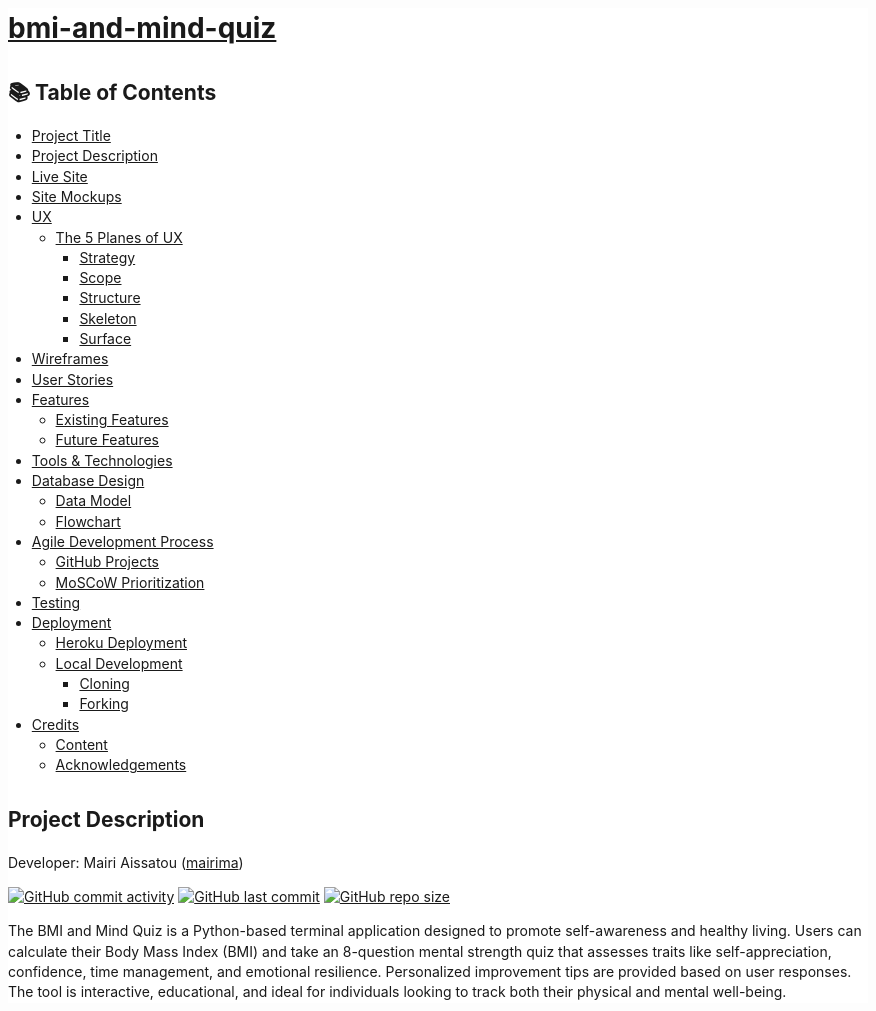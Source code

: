 # [bmi-and-mind-quiz](https://bmi-and-mind-quiz-250e063864a5.herokuapp.com)
## 📚 Table of Contents

- [Project Title](#bmi-and-mind-quiz)
- [Project Description](#project-description)
- [Live Site](#live-website-on-heroku)
- [Site Mockups](#site-mockups)
- [UX](#ux)
  - [The 5 Planes of UX](#the-5-planes-of-ux)
    - [Strategy](#1-strategy)
    - [Scope](#2-scope)
    - [Structure](#3-structure)
    - [Skeleton](#4-skeleton)
    - [Surface](#5-surface)
- [Wireframes](#wireframes)
- [User Stories](#user-stories)
- [Features](#features)
  - [Existing Features](#existing-features)
  - [Future Features](#future-features)
- [Tools & Technologies](#tools--technologies)
- [Database Design](#database-design)
  - [Data Model](#data-model)
  - [Flowchart](#flowchart)
- [Agile Development Process](#agile-development-process)
  - [GitHub Projects](#github-projects)
  - [MoSCoW Prioritization](#moscow-prioritization)
- [Testing](#testing)
- [Deployment](#deployment)
  - [Heroku Deployment](#heroku-deployment)
  - [Local Development](#local-development)
    - [Cloning](#cloning)
    - [Forking](#forking)
- [Credits](#credits)
  - [Content](#content)
  - [Acknowledgements](#acknowledgements)


## Project Description
Developer: Mairi Aissatou ([mairima](https://www.github.com/mairima))

[![GitHub commit activity](https://img.shields.io/github/commit-activity/t/mairima/bmi-and-mind-quiz)](https://www.github.com/mairima/bmi-and-mind-quiz/commits/main)
[![GitHub last commit](https://img.shields.io/github/last-commit/mairima/bmi-and-mind-quiz)](https://www.github.com/mairima/bmi-and-mind-quiz/commits/main)
[![GitHub repo size](https://img.shields.io/github/repo-size/mairima/bmi-and-mind-quiz)](https://www.github.com/mairima/bmi-and-mind-quiz)

The BMI and Mind Quiz is a Python-based terminal application designed to promote self-awareness and healthy living. Users can calculate their Body Mass Index (BMI) and take an 8-question mental strength quiz that assesses traits like self-appreciation, confidence, time management, and emotional resilience. Personalized improvement tips are provided based on user responses. The tool is interactive, educational, and ideal for individuals looking to track both their physical and mental well-being.
